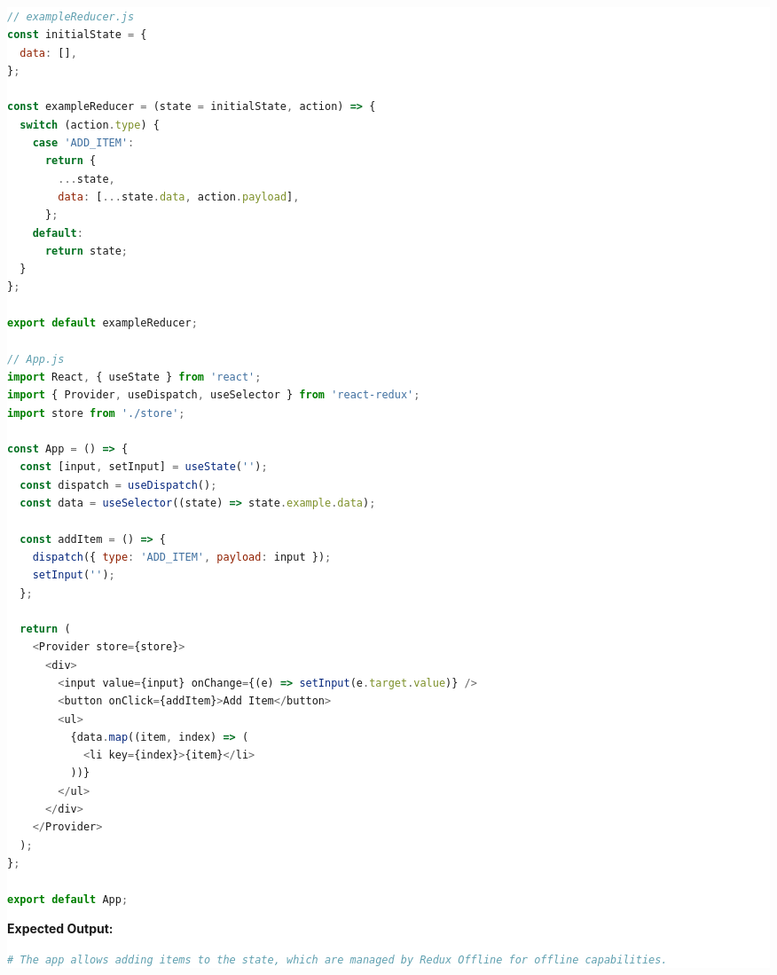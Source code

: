 ```js
// exampleReducer.js
const initialState = {
  data: [],
};

const exampleReducer = (state = initialState, action) => {
  switch (action.type) {
    case 'ADD_ITEM':
      return {
        ...state,
        data: [...state.data, action.payload],
      };
    default:
      return state;
  }
};

export default exampleReducer;

// App.js
import React, { useState } from 'react';
import { Provider, useDispatch, useSelector } from 'react-redux';
import store from './store';

const App = () => {
  const [input, setInput] = useState('');
  const dispatch = useDispatch();
  const data = useSelector((state) => state.example.data);

  const addItem = () => {
    dispatch({ type: 'ADD_ITEM', payload: input });
    setInput('');
  };

  return (
    <Provider store={store}>
      <div>
        <input value={input} onChange={(e) => setInput(e.target.value)} />
        <button onClick={addItem}>Add Item</button>
        <ul>
          {data.map((item, index) => (
            <li key={index}>{item}</li>
          ))}
        </ul>
      </div>
    </Provider>
  );
};

export default App;
```
**Expected Output:**
```sh
# The app allows adding items to the state, which are managed by Redux Offline for offline capabilities.
```
